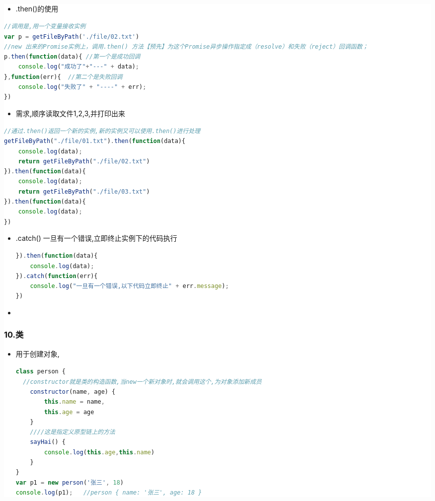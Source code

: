 + .then()的使用

```javascript
//调用是,用一个变量接收实例
var p = getFileByPath('./file/02.txt')
//new 出来的Promise实例上，调用.then() 方法【预先】为这个Promise异步操作指定成（resolve）和失败（reject）回调函数；
p.then(function(data){ //第一个是成功回调
    console.log("成功了"+"---" + data);
},function(err){  //第二个是失败回调
    console.log("失败了" + "----" + err);
})
```

+ 需求,顺序读取文件1,2,3,并打印出来

```javascript
//通过.then()返回一个新的实例,新的实例又可以使用.then()进行处理
getFileByPath("./file/01.txt").then(function(data){
    console.log(data);
    return getFileByPath("./file/02.txt")
}).then(function(data){
    console.log(data);
    return getFileByPath("./file/03.txt")
}).then(function(data){
    console.log(data);
})
```

+ .catch() 一旦有一个错误,立即终止实例下的代码执行

  ```javascript
  }).then(function(data){
      console.log(data);
  }).catch(function(err){
      console.log("一旦有一个错误,以下代码立即终止" + err.message);
  })
  ```

+ 

### 10.类

+ 用于创建对象,

  ```javascript
  class person {
  	//constructor就是类的构造函数,当new一个新对象时,就会调用这个,为对象添加新成员
      constructor(name, age) {
          this.name = name,
          this.age = age
      }
      ////这是指定义原型链上的方法
      sayHai() {
          console.log(this.age,this.name)
      }
  }
  var p1 = new person('张三', 18)
  console.log(p1);   //person { name: '张三', age: 18 }
  ```
